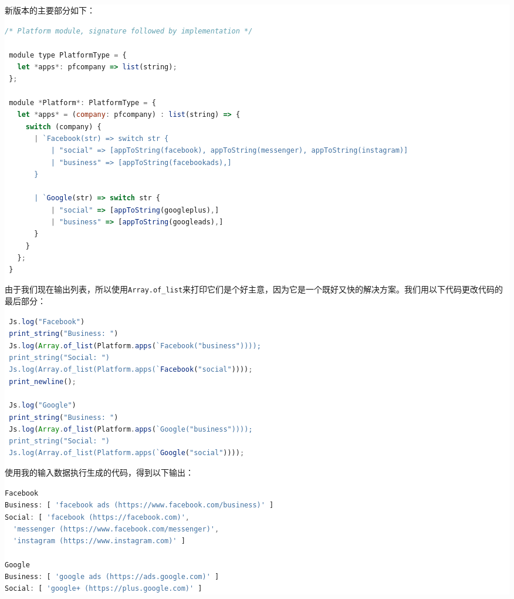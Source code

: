 新版本的主要部分如下：

```js
/* Platform module, signature followed by implementation */

 module type PlatformType = {
   let *apps*: pfcompany => list(string);
 };

 module *Platform*: PlatformType = {  
   let *apps* = (company: pfcompany) : list(string) => {
     switch (company) {
       | `Facebook(str) => switch str {            
           | "social" => [appToString(facebook), appToString(messenger), appToString(instagram)]
           | "business" => [appToString(facebookads),]
       }

       | `Google(str) => switch str {            
           | "social" => [appToString(googleplus),]
           | "business" => [appToString(googleads),]
       }
     }
   };
 }
```

由于我们现在输出列表，所以使用`Array.of_list`来打印它们是个好主意，因为它是一个既好又快的解决方案。我们用以下代码更改代码的最后部分：

```js
 Js.log("Facebook")
 print_string("Business: ")
 Js.log(Array.of_list(Platform.apps(`Facebook("business"))));
 print_string("Social: ")
 Js.log(Array.of_list(Platform.apps(`Facebook("social"))));
 print_newline();

 Js.log("Google")
 print_string("Business: ")
 Js.log(Array.of_list(Platform.apps(`Google("business"))));
 print_string("Social: ")
 Js.log(Array.of_list(Platform.apps(`Google("social"))));
```

使用我的输入数据执行生成的代码，得到以下输出：

```js
Facebook
Business: [ 'facebook ads (https://www.facebook.com/business)' ]
Social: [ 'facebook (https://facebook.com)',
  'messenger (https://www.facebook.com/messenger)',
  'instagram (https://www.instagram.com)' ]

Google
Business: [ 'google ads (https://ads.google.com)' ]
Social: [ 'google+ (https://plus.google.com)' ]
```
